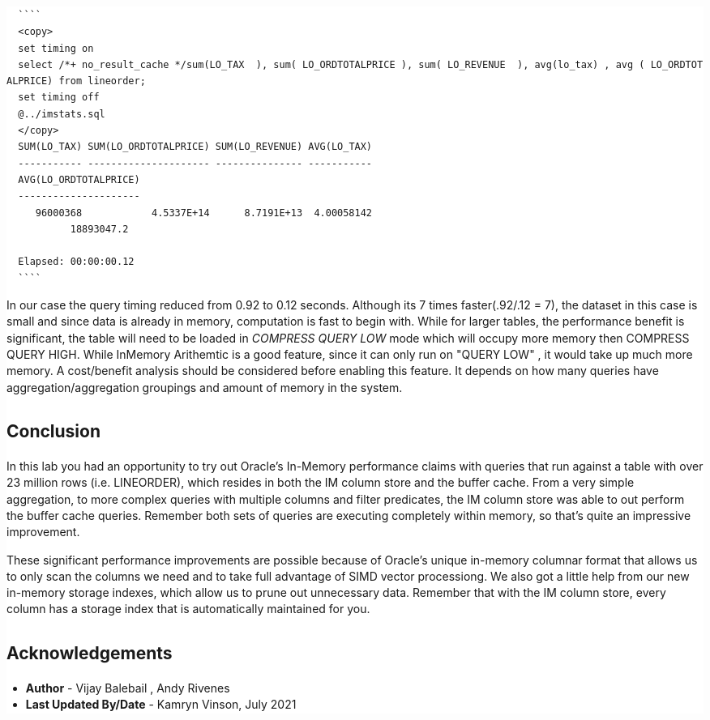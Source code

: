       ````
      <copy>
      set timing on
      select /*+ no_result_cache */sum(LO_TAX  ), sum( LO_ORDTOTALPRICE ), sum( LO_REVENUE  ), avg(lo_tax) , avg ( LO_ORDTOTALPRICE) from lineorder;
      set timing off
      @../imstats.sql
      </copy>
      SUM(LO_TAX) SUM(LO_ORDTOTALPRICE) SUM(LO_REVENUE) AVG(LO_TAX)
      ----------- --------------------- --------------- -----------
      AVG(LO_ORDTOTALPRICE)
      ---------------------
         96000368            4.5337E+14      8.7191E+13  4.00058142
               18893047.2

      Elapsed: 00:00:00.12
      ````

In our case the query timing reduced from 0.92 to 0.12 seconds. Although its 7 times faster(.92/.12 = 7), the dataset in this case is small and since data is already in memory, computation is fast to begin with. While for larger tables, the performance benefit is significant, the table will need to be loaded in *COMPRESS QUERY LOW* mode which will occupy more memory then COMPRESS QUERY HIGH.
While InMemory Arithemtic is a good feature, since it can only run on "QUERY LOW" , it would take up much more memory. A cost/benefit analysis should be considered before enabling this feature. It depends on how many queries have aggregation/aggregation groupings and amount of memory in the system.


## Conclusion

In this lab you had an opportunity to try out Oracle’s In-Memory performance claims with queries that run against a table with over 23 million rows (i.e. LINEORDER), which resides in both the IM column store and the buffer cache. From a very simple aggregation, to more complex queries with multiple columns and filter predicates, the IM column store was able to out perform the buffer cache queries. Remember both sets of queries are executing completely within memory, so that’s quite an impressive improvement.

These significant performance improvements are possible because of Oracle’s unique in-memory columnar format that allows us to only scan the columns we need and to take full advantage of SIMD vector processiong. We also got a little help from our new in-memory storage indexes, which allow us to prune out unnecessary data. Remember that with the IM column store, every column has a storage index that is automatically maintained for you.

## Acknowledgements

- **Author** - Vijay Balebail , Andy Rivenes
- **Last Updated By/Date** - Kamryn Vinson, July 2021
